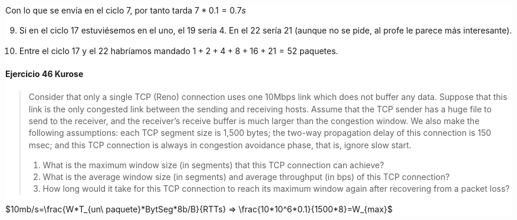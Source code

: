   Con lo que se envía en el ciclo 7, por tanto tarda $7*0.1=0.7s$

9. Si en el ciclo 17 estuviésemos en el uno, el 19 sería 4. En el 22 sería 21 (aunque no se pide, al profe le parece más interesante).

10. Entre el ciclo 17 y el 22 habríamos mandado $1+2+4+8+16+21=52$ paquetes.

#### Ejercicio 46 Kurose

> Consider that only a single TCP (Reno) connection uses one 10Mbps link which does not buffer any data. Suppose that this link is the only congested link between the sending and receiving hosts. Assume that the TCP sender has a huge file to send to the receiver, and the receiver’s receive buffer is much larger than the congestion window. We also make the following assumptions: each TCP segment size is 1,500 bytes; the two-way propagation delay of this connection is 150 msec; and this TCP connection is always in congestion avoidance phase, that is, ignore slow start.
>
> 1. What is the maximum window size (in segments) that this TCP connection can achieve?
> 2. What is the average window size (in segments) and average throughput (in bps) of this TCP connection?
> 3. How long would it take for this TCP connection to reach its maximum window again after recovering from a packet loss?

$10mb/s=\frac{W*T_{un\ paquete}*BytSeg*8b/B}{RTTs} => \frac{10*10^6*0.1}{1500*8}=W_{max}$    
